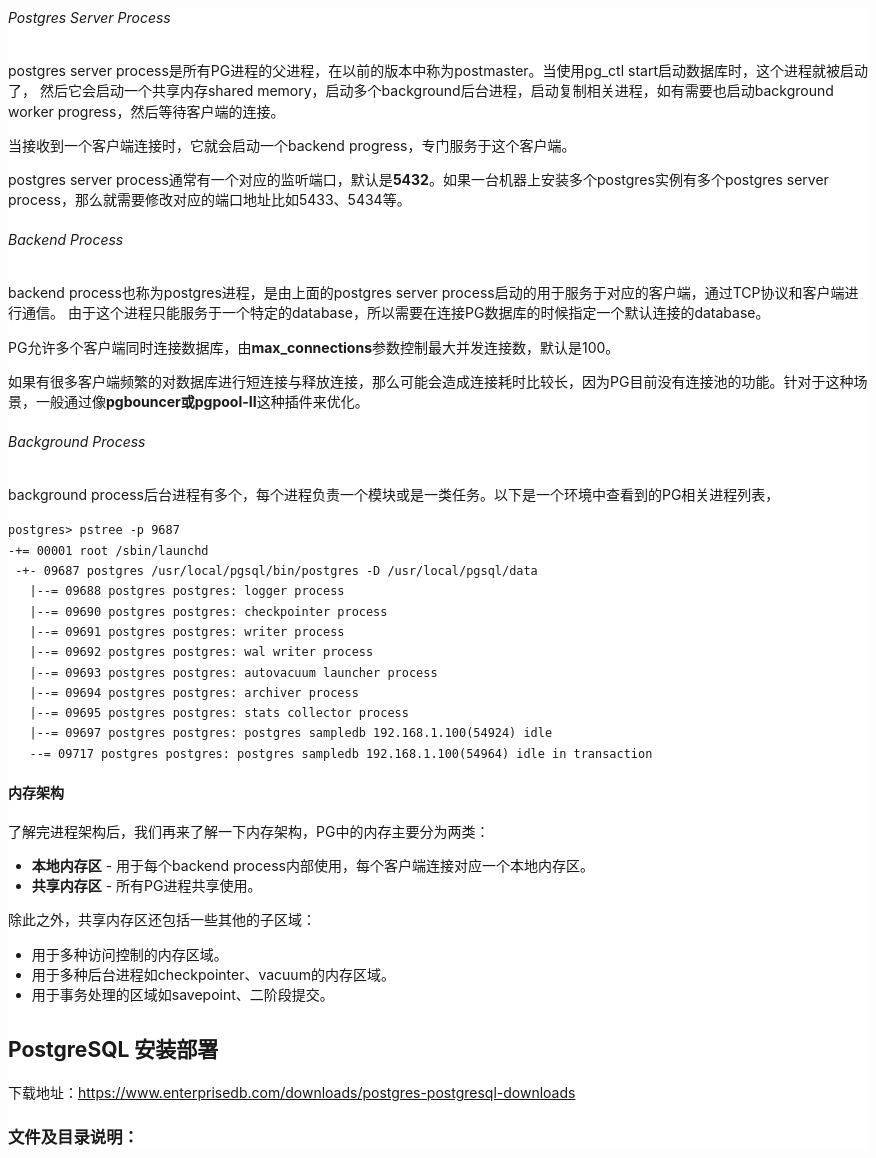 ###### Postgres Server Process

postgres server process是所有PG进程的父进程，在以前的版本中称为postmaster。当使用pg_ctl start启动数据库时，这个进程就被启动了， 然后它会启动一个共享内存shared memory，启动多个background后台进程，启动复制相关进程，如有需要也启动background worker progress，然后等待客户端的连接。

当接收到一个客户端连接时，它就会启动一个backend progress，专门服务于这个客户端。

postgres server process通常有一个对应的监听端口，默认是**5432**。如果一台机器上安装多个postgres实例有多个postgres server process，那么就需要修改对应的端口地址比如5433、5434等。

###### Backend Process

backend process也称为postgres进程，是由上面的postgres server process启动的用于服务于对应的客户端，通过TCP协议和客户端进行通信。
由于这个进程只能服务于一个特定的database，所以需要在连接PG数据库的时候指定一个默认连接的database。

PG允许多个客户端同时连接数据库，由**max_connections**参数控制最大并发连接数，默认是100。

如果有很多客户端频繁的对数据库进行短连接与释放连接，那么可能会造成连接耗时比较长，因为PG目前没有连接池的功能。针对于这种场景，一般通过像**pgbouncer或pgpool-II**这种插件来优化。

###### Background Process

background process后台进程有多个，每个进程负责一个模块或是一类任务。以下是一个环境中查看到的PG相关进程列表，

```
postgres> pstree -p 9687
-+= 00001 root /sbin/launchd
 -+- 09687 postgres /usr/local/pgsql/bin/postgres -D /usr/local/pgsql/data
   |--= 09688 postgres postgres: logger process     
   |--= 09690 postgres postgres: checkpointer process     
   |--= 09691 postgres postgres: writer process     
   |--= 09692 postgres postgres: wal writer process     
   |--= 09693 postgres postgres: autovacuum launcher process     
   |--= 09694 postgres postgres: archiver process     
   |--= 09695 postgres postgres: stats collector process     
   |--= 09697 postgres postgres: postgres sampledb 192.168.1.100(54924) idle  
   --= 09717 postgres postgres: postgres sampledb 192.168.1.100(54964) idle in transaction  
```

#### 内存架构

了解完进程架构后，我们再来了解一下内存架构，PG中的内存主要分为两类：

- **本地内存区** - 用于每个backend process内部使用，每个客户端连接对应一个本地内存区。
- **共享内存区** - 所有PG进程共享使用。

除此之外，共享内存区还包括一些其他的子区域：

- 用于多种访问控制的内存区域。
- 用于多种后台进程如checkpointer、vacuum的内存区域。
- 用于事务处理的区域如savepoint、二阶段提交。


## PostgreSQL 安装部署

下载地址：https://www.enterprisedb.com/downloads/postgres-postgresql-downloads

### 文件及目录说明：
